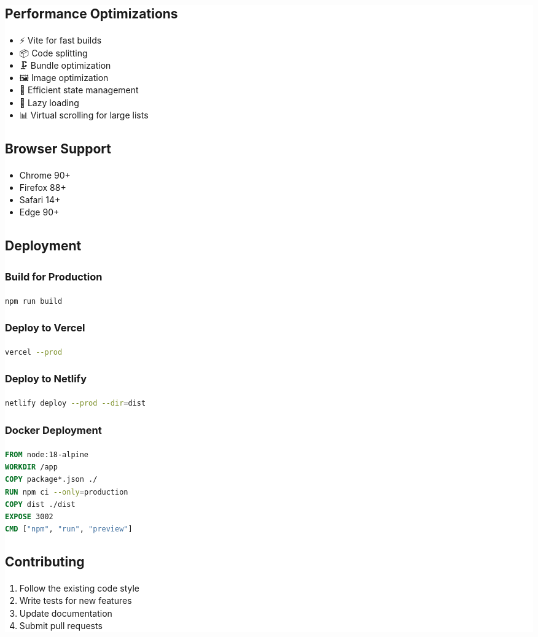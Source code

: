 ## Performance Optimizations

- ⚡ Vite for fast builds
- 📦 Code splitting
- 🗜️ Bundle optimization
- 🖼️ Image optimization
- 💾 Efficient state management
- 🔄 Lazy loading
- 📊 Virtual scrolling for large lists

## Browser Support

- Chrome 90+
- Firefox 88+
- Safari 14+
- Edge 90+

## Deployment

### Build for Production
```bash
npm run build
```

### Deploy to Vercel
```bash
vercel --prod
```

### Deploy to Netlify
```bash
netlify deploy --prod --dir=dist
```

### Docker Deployment
```dockerfile
FROM node:18-alpine
WORKDIR /app
COPY package*.json ./
RUN npm ci --only=production
COPY dist ./dist
EXPOSE 3002
CMD ["npm", "run", "preview"]
```

## Contributing

1. Follow the existing code style
2. Write tests for new features
3. Update documentation
4. Submit pull requests
